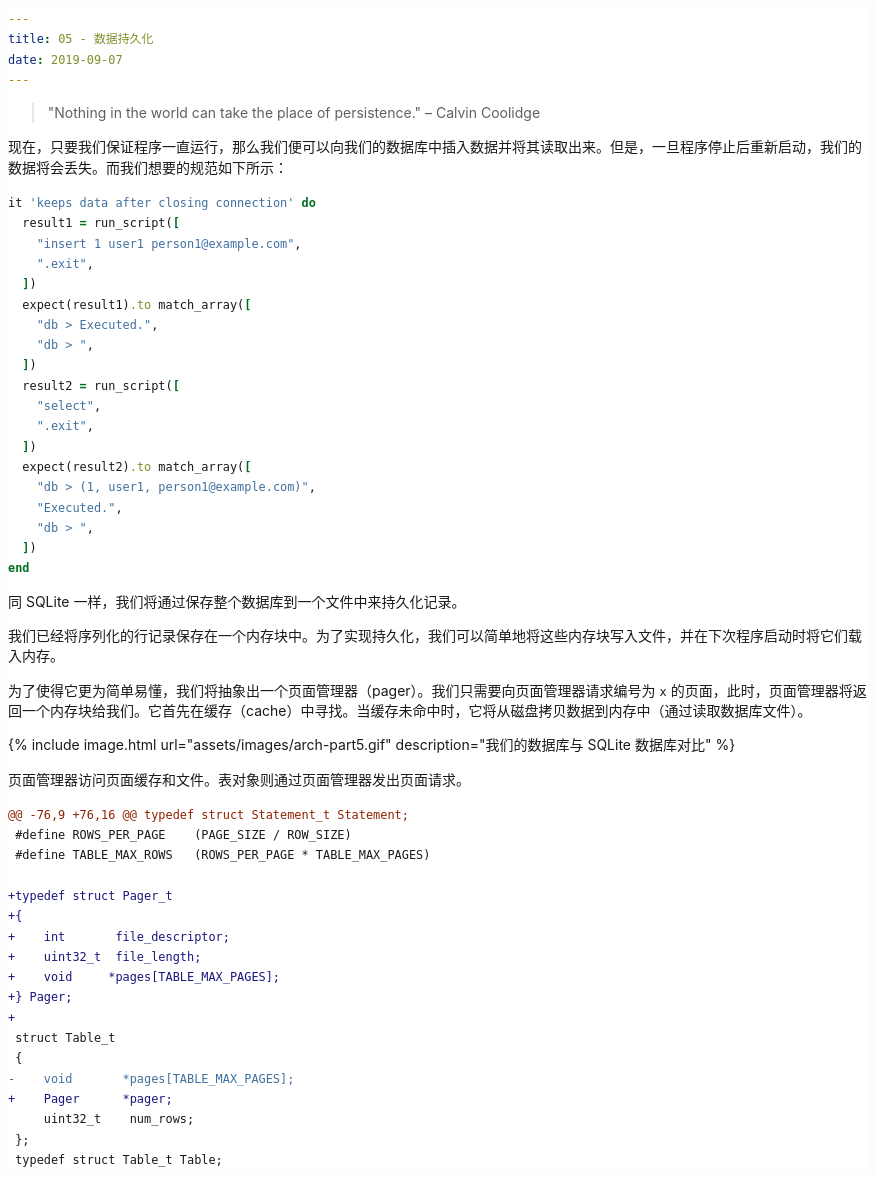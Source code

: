 ```yaml
---
title: 05 - 数据持久化
date: 2019-09-07
---
```


> "Nothing in the world can take the place of persistence." – Calvin Coolidge

现在，只要我们保证程序一直运行，那么我们便可以向我们的数据库中插入数据并将其读取出来。但是，一旦程序停止后重新启动，我们的数据将会丢失。而我们想要的规范如下所示：

``` ruby
it 'keeps data after closing connection' do
  result1 = run_script([
    "insert 1 user1 person1@example.com",
    ".exit",
  ])
  expect(result1).to match_array([
    "db > Executed.",
    "db > ",
  ])
  result2 = run_script([
    "select",
    ".exit",
  ])
  expect(result2).to match_array([
    "db > (1, user1, person1@example.com)",
    "Executed.",
    "db > ",
  ])
end
```

同 SQLite 一样，我们将通过保存整个数据库到一个文件中来持久化记录。

我们已经将序列化的行记录保存在一个内存块中。为了实现持久化，我们可以简单地将这些内存块写入文件，并在下次程序启动时将它们载入内存。

为了使得它更为简单易懂，我们将抽象出一个页面管理器（pager）。我们只需要向页面管理器请求编号为 `x` 的页面，此时，页面管理器将返回一个内存块给我们。它首先在缓存（cache）中寻找。当缓存未命中时，它将从磁盘拷贝数据到内存中（通过读取数据库文件）。

{% include image.html url="assets/images/arch-part5.gif" description="我们的数据库与 SQLite 数据库对比" %}

页面管理器访问页面缓存和文件。表对象则通过页面管理器发出页面请求。

``` diff
@@ -76,9 +76,16 @@ typedef struct Statement_t Statement;
 #define ROWS_PER_PAGE    (PAGE_SIZE / ROW_SIZE)
 #define TABLE_MAX_ROWS   (ROWS_PER_PAGE * TABLE_MAX_PAGES)

+typedef struct Pager_t
+{
+    int       file_descriptor;
+    uint32_t  file_length;
+    void     *pages[TABLE_MAX_PAGES];
+} Pager;
+
 struct Table_t
 {
-    void       *pages[TABLE_MAX_PAGES];
+    Pager      *pager;
     uint32_t    num_rows;
 };
 typedef struct Table_t Table;
```
